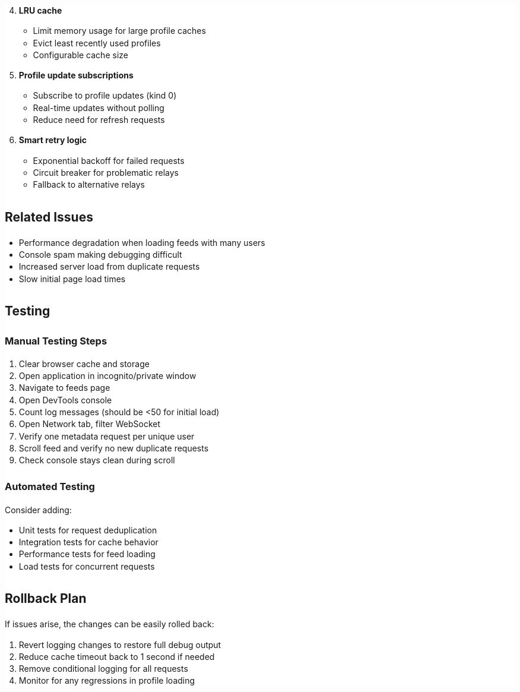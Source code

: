 4. **LRU cache**
   - Limit memory usage for large profile caches
   - Evict least recently used profiles
   - Configurable cache size

5. **Profile update subscriptions**
   - Subscribe to profile updates (kind 0)
   - Real-time updates without polling
   - Reduce need for refresh requests

6. **Smart retry logic**
   - Exponential backoff for failed requests
   - Circuit breaker for problematic relays
   - Fallback to alternative relays

## Related Issues

- Performance degradation when loading feeds with many users
- Console spam making debugging difficult
- Increased server load from duplicate requests
- Slow initial page load times

## Testing

### Manual Testing Steps

1. Clear browser cache and storage
2. Open application in incognito/private window
3. Navigate to feeds page
4. Open DevTools console
5. Count log messages (should be <50 for initial load)
6. Open Network tab, filter WebSocket
7. Verify one metadata request per unique user
8. Scroll feed and verify no new duplicate requests
9. Check console stays clean during scroll

### Automated Testing

Consider adding:
- Unit tests for request deduplication
- Integration tests for cache behavior
- Performance tests for feed loading
- Load tests for concurrent requests

## Rollback Plan

If issues arise, the changes can be easily rolled back:

1. Revert logging changes to restore full debug output
2. Reduce cache timeout back to 1 second if needed
3. Remove conditional logging for all requests
4. Monitor for any regressions in profile loading
